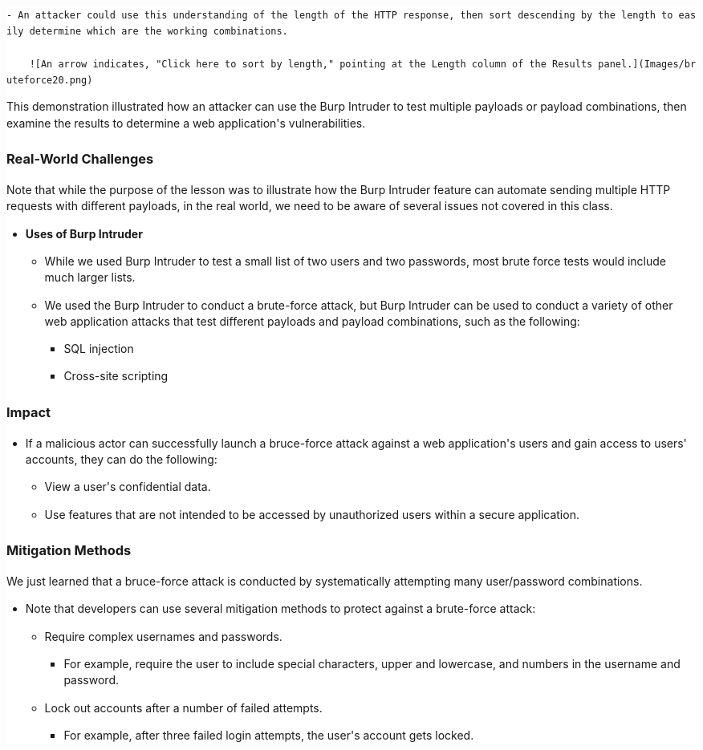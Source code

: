     - An attacker could use this understanding of the length of the HTTP response, then sort descending by the length to easily determine which are the working combinations.

        ![An arrow indicates, "Click here to sort by length," pointing at the Length column of the Results panel.](Images/bruteforce20.png) 

This demonstration illustrated how an attacker can use the Burp Intruder to test multiple payloads or payload combinations, then examine the results to determine a web application's vulnerabilities.

### Real-World Challenges

Note that while the purpose of the lesson was to illustrate how the Burp Intruder feature can automate sending multiple HTTP requests with different payloads, in the real world, we need to be aware of several issues not covered in this class.

- **Uses of Burp Intruder**

  - While we used Burp Intruder to test a small list of two users and two passwords, most brute force tests would include much larger lists.

  - We used the Burp Intruder to conduct a brute-force attack, but Burp Intruder can be used to conduct a variety of other web application attacks that test different payloads and payload combinations, such as the following:

    - SQL injection

    - Cross-site scripting

### Impact

- If a malicious actor can successfully launch a bruce-force attack against a web application's users and gain access to users' accounts, they can do the following:
    
    - View a user's confidential data.

    - Use features that are not intended to be accessed by unauthorized users within a secure application. 
    
### Mitigation Methods

We just learned that a bruce-force attack is conducted by systematically attempting many user/password combinations.

  - Note that developers can use several mitigation methods to protect against a brute-force attack:

    - Require complex usernames and passwords.

      - For example, require the user to include special characters, upper and lowercase, and numbers in the username and password.
    
    - Lock out accounts after a number of failed attempts.
    
      - For example, after three failed login attempts, the user's account gets locked.
    